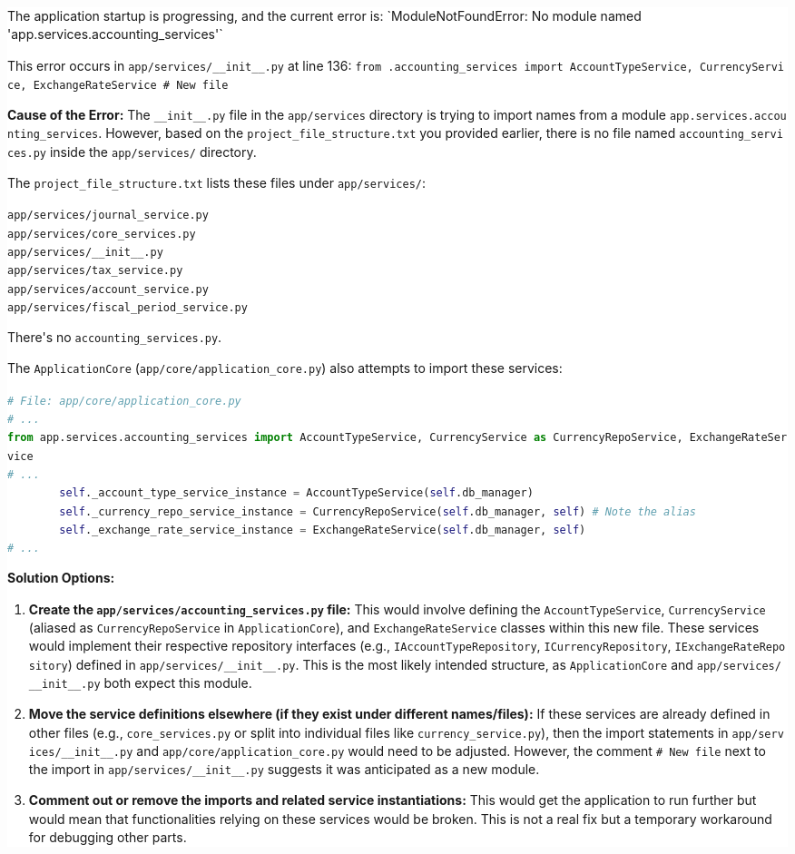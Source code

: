 <think>
The application startup is progressing, and the current error is:
`ModuleNotFoundError: No module named 'app.services.accounting_services'`

This error occurs in `app/services/__init__.py` at line 136:
`from .accounting_services import AccountTypeService, CurrencyService, ExchangeRateService # New file`

**Cause of the Error:**
The `__init__.py` file in the `app/services` directory is trying to import names from a module `app.services.accounting_services`. However, based on the `project_file_structure.txt` you provided earlier, there is no file named `accounting_services.py` inside the `app/services/` directory.

The `project_file_structure.txt` lists these files under `app/services/`:
```
app/services/journal_service.py
app/services/core_services.py
app/services/__init__.py
app/services/tax_service.py
app/services/account_service.py
app/services/fiscal_period_service.py
```
There's no `accounting_services.py`.

The `ApplicationCore` (`app/core/application_core.py`) also attempts to import these services:
```python
# File: app/core/application_core.py
# ...
from app.services.accounting_services import AccountTypeService, CurrencyService as CurrencyRepoService, ExchangeRateService
# ...
        self._account_type_service_instance = AccountTypeService(self.db_manager) 
        self._currency_repo_service_instance = CurrencyRepoService(self.db_manager, self) # Note the alias
        self._exchange_rate_service_instance = ExchangeRateService(self.db_manager, self)
# ...
```

**Solution Options:**

1.  **Create the `app/services/accounting_services.py` file:**
    This would involve defining the `AccountTypeService`, `CurrencyService` (aliased as `CurrencyRepoService` in `ApplicationCore`), and `ExchangeRateService` classes within this new file. These services would implement their respective repository interfaces (e.g., `IAccountTypeRepository`, `ICurrencyRepository`, `IExchangeRateRepository`) defined in `app/services/__init__.py`.
    This is the most likely intended structure, as `ApplicationCore` and `app/services/__init__.py` both expect this module.

2.  **Move the service definitions elsewhere (if they exist under different names/files):**
    If these services are already defined in other files (e.g., `core_services.py` or split into individual files like `currency_service.py`), then the import statements in `app/services/__init__.py` and `app/core/application_core.py` would need to be adjusted. However, the comment `# New file` next to the import in `app/services/__init__.py` suggests it was anticipated as a new module.

3.  **Comment out or remove the imports and related service instantiations:**
    This would get the application to run further but would mean that functionalities relying on these services would be broken. This is not a real fix but a temporary workaround for debugging other parts.
